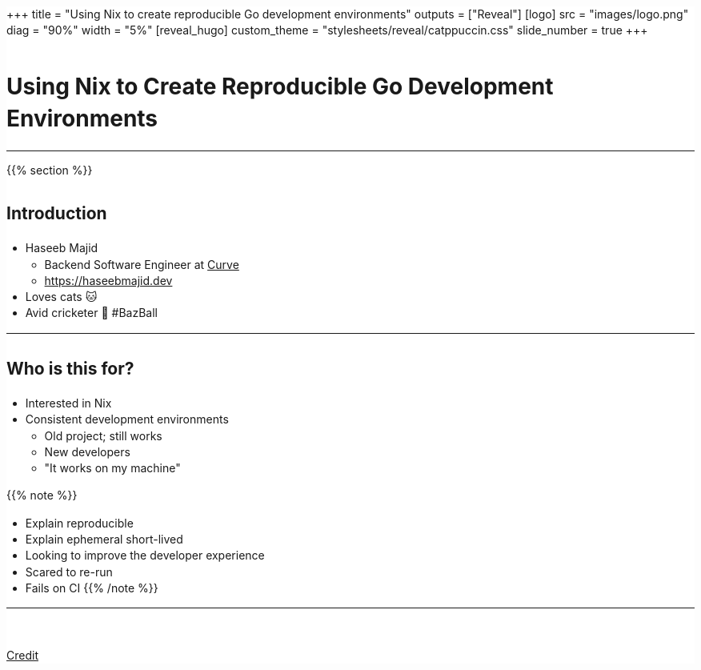 +++
title = "Using Nix to create reproducible Go development environments"
outputs = ["Reveal"]
[logo]
src = "images/logo.png"
diag = "90%"
width = "5%"
[reveal_hugo]
custom_theme = "stylesheets/reveal/catppuccin.css"
slide_number = true
+++

# Using Nix to Create Reproducible Go Development Environments

---

{{% section %}}


## Introduction

- Haseeb Majid
  - Backend Software Engineer at [Curve](https://www.curve.com/en-gb/)
  - https://haseebmajid.dev
- Loves cats 🐱
- Avid cricketer 🏏 #BazBall

---

## Who is this for?

- Interested in Nix
- Consistent development environments
  - Old project; still works
  - New developers
  - "It works on my machine"

{{% note %}}
- Explain reproducible
- Explain ephemeral short-lived
- Looking to improve the developer experience
- Scared to re-run
- Fails on CI
{{% /note %}}

---

<img width="70%" height="auto" data-src="images/say-it-again.jpg">

[Credit](https://elbruno.com/2015/12/20/humor-it-works-on-my-machine/)
